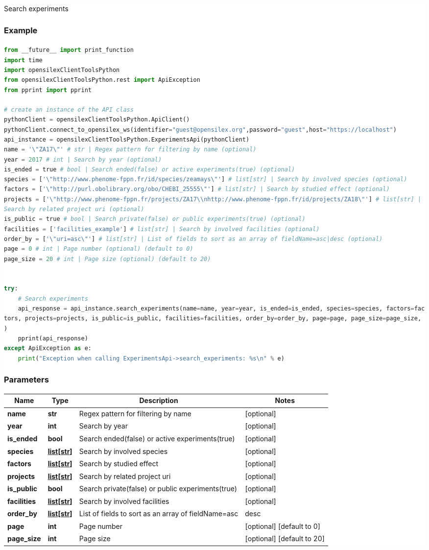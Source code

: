 Search experiments



### Example
```python
from __future__ import print_function
import time
import opensilexClientToolsPython
from opensilexClientToolsPython.rest import ApiException
from pprint import pprint

# create an instance of the API class
pythonClient = opensilexClientToolsPython.ApiClient()
pythonClient.connect_to_opensilex_ws(identifier="guest@opensilex.org",password="guest",host="https://localhost")
api_instance = opensilexClientToolsPython.ExperimentsApi(pythonClient)
name = '\"ZA17\"' # str | Regex pattern for filtering by name (optional)
year = 2017 # int | Search by year (optional)
is_ended = true # bool | Search ended(false) or active experiments(true) (optional)
species = ['\"http://www.phenome-fppn.fr/id/species/zeamays\"'] # list[str] | Search by involved species (optional)
factors = ['\"http://purl.obolibrary.org/obo/CHEBI_25555\"'] # list[str] | Search by studied effect (optional)
projects = ['\"http://www.phenome-fppn.fr/projects/ZA17\\nhttp://www.phenome-fppn.fr/id/projects/ZA18\"'] # list[str] | Search by related project uri (optional)
is_public = true # bool | Search private(false) or public experiments(true) (optional)
facilities = ['facilities_example'] # list[str] | Search by involved facilities (optional)
order_by = ['\"uri=asc\"'] # list[str] | List of fields to sort as an array of fieldName=asc|desc (optional)
page = 0 # int | Page number (optional) (default to 0)
page_size = 20 # int | Page size (optional) (default to 20)


try:
    # Search experiments
    api_response = api_instance.search_experiments(name=name, year=year, is_ended=is_ended, species=species, factors=factors, projects=projects, is_public=is_public, facilities=facilities, order_by=order_by, page=page, page_size=page_size, )
    pprint(api_response)
except ApiException as e:
    print("Exception when calling ExperimentsApi->search_experiments: %s\n" % e)
```

### Parameters

Name | Type | Description  | Notes
------------- | ------------- | ------------- | -------------
 **name** | **str**| Regex pattern for filtering by name | [optional] 
 **year** | **int**| Search by year | [optional] 
 **is_ended** | **bool**| Search ended(false) or active experiments(true) | [optional] 
 **species** | [**list[str]**](str.md)| Search by involved species | [optional] 
 **factors** | [**list[str]**](str.md)| Search by studied effect | [optional] 
 **projects** | [**list[str]**](str.md)| Search by related project uri | [optional] 
 **is_public** | **bool**| Search private(false) or public experiments(true) | [optional] 
 **facilities** | [**list[str]**](str.md)| Search by involved facilities | [optional] 
 **order_by** | [**list[str]**](str.md)| List of fields to sort as an array of fieldName&#x3D;asc|desc | [optional] 
 **page** | **int**| Page number | [optional] [default to 0]
 **page_size** | **int**| Page size | [optional] [default to 20]
